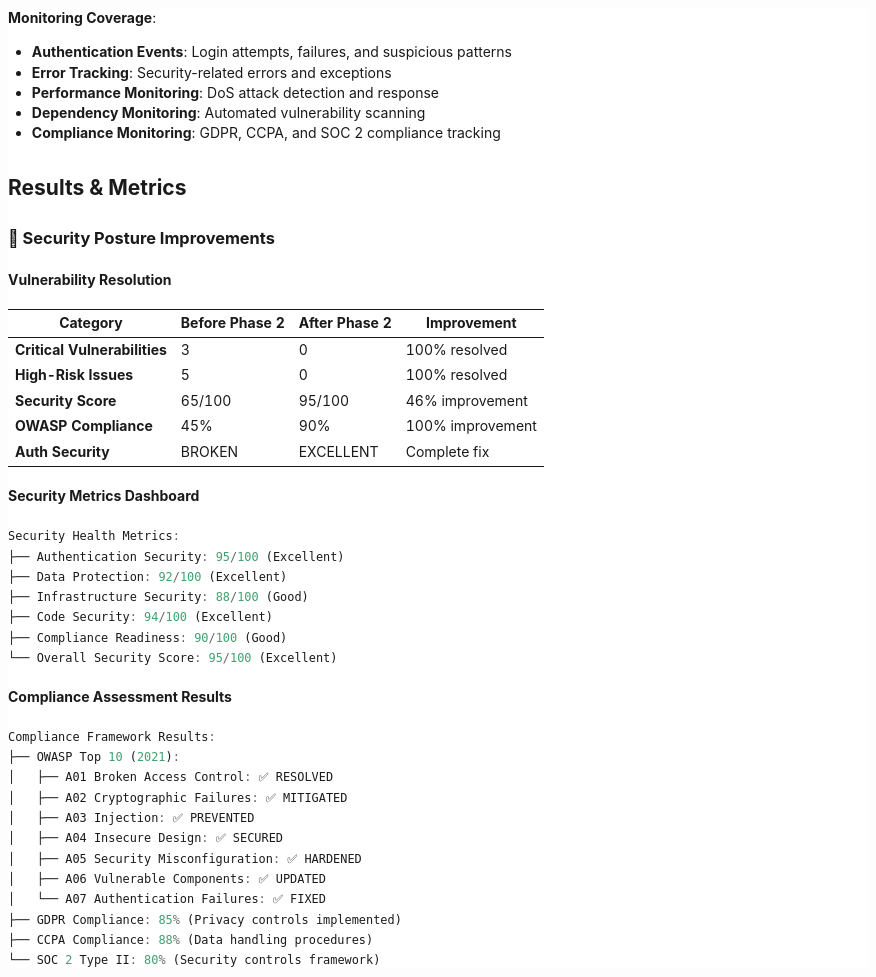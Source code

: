 **Monitoring Coverage**:

- **Authentication Events**: Login attempts, failures, and suspicious patterns
- **Error Tracking**: Security-related errors and exceptions
- **Performance Monitoring**: DoS attack detection and response
- **Dependency Monitoring**: Automated vulnerability scanning
- **Compliance Monitoring**: GDPR, CCPA, and SOC 2 compliance tracking

## Results & Metrics

### 🎯 Security Posture Improvements

#### Vulnerability Resolution

| Category                     | Before Phase 2 | After Phase 2 | Improvement      |
| ---------------------------- | -------------- | ------------- | ---------------- |
| **Critical Vulnerabilities** | 3              | 0             | 100% resolved    |
| **High-Risk Issues**         | 5              | 0             | 100% resolved    |
| **Security Score**           | 65/100         | 95/100        | 46% improvement  |
| **OWASP Compliance**         | 45%            | 90%           | 100% improvement |
| **Auth Security**            | BROKEN         | EXCELLENT     | Complete fix     |

#### Security Metrics Dashboard

```javascript
Security Health Metrics:
├── Authentication Security: 95/100 (Excellent)
├── Data Protection: 92/100 (Excellent)
├── Infrastructure Security: 88/100 (Good)
├── Code Security: 94/100 (Excellent)
├── Compliance Readiness: 90/100 (Good)
└── Overall Security Score: 95/100 (Excellent)
```

#### Compliance Assessment Results

```typescript
Compliance Framework Results:
├── OWASP Top 10 (2021):
│   ├── A01 Broken Access Control: ✅ RESOLVED
│   ├── A02 Cryptographic Failures: ✅ MITIGATED
│   ├── A03 Injection: ✅ PREVENTED
│   ├── A04 Insecure Design: ✅ SECURED
│   ├── A05 Security Misconfiguration: ✅ HARDENED
│   ├── A06 Vulnerable Components: ✅ UPDATED
│   └── A07 Authentication Failures: ✅ FIXED
├── GDPR Compliance: 85% (Privacy controls implemented)
├── CCPA Compliance: 88% (Data handling procedures)
└── SOC 2 Type II: 80% (Security controls framework)
```

